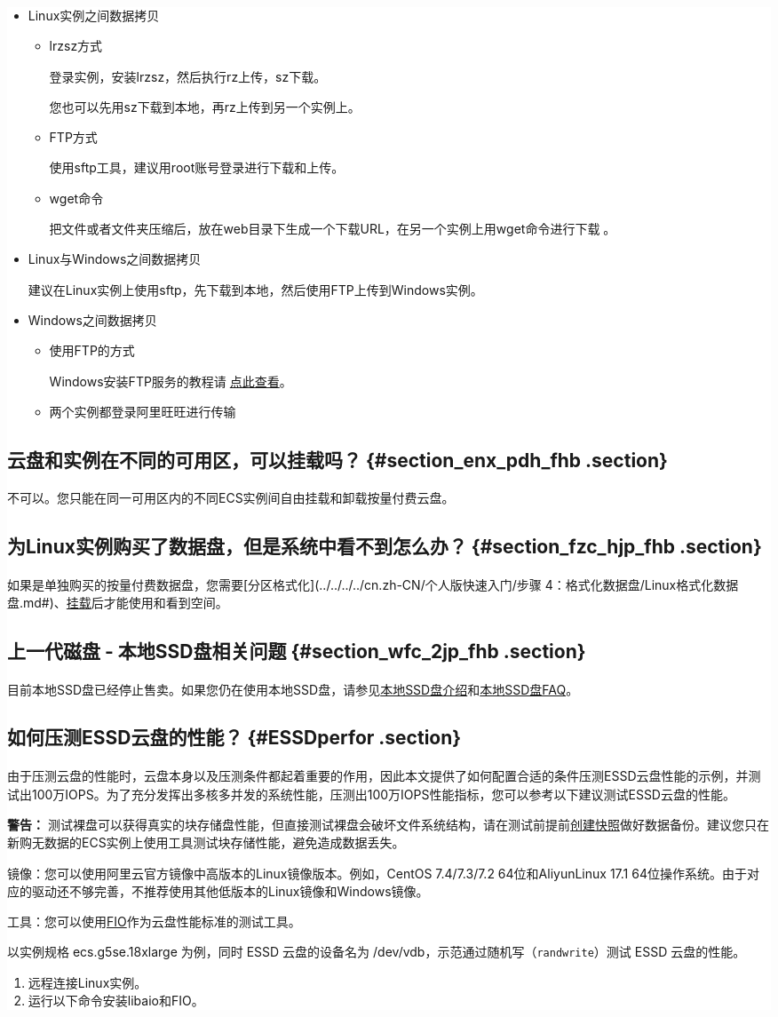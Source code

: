 -   Linux实例之间数据拷贝
    -   lrzsz方式

        登录实例，安装lrzsz，然后执行rz上传，sz下载。

        您也可以先用sz下载到本地，再rz上传到另一个实例上。

    -   FTP方式

        使用sftp工具，建议用root账号登录进行下载和上传。

    -   wget命令

        把文件或者文件夹压缩后，放在web目录下生成一个下载URL，在另一个实例上用wget命令进行下载 。

-   Linux与Windows之间数据拷贝

    建议在Linux实例上使用sftp，先下载到本地，然后使用FTP上传到Windows实例。

-   Windows之间数据拷贝
    -   使用FTP的方式

        Windows安装FTP服务的教程请 [点此查看](https://help.aliyun.com/knowledge_detail/7600192.html)。

    -   两个实例都登录阿里旺旺进行传输

## 云盘和实例在不同的可用区，可以挂载吗？ {#section_enx_pdh_fhb .section}

不可以。您只能在同一可用区内的不同ECS实例间自由挂载和卸载按量付费云盘。

## 为Linux实例购买了数据盘，但是系统中看不到怎么办？ {#section_fzc_hjp_fhb .section}

如果是单独购买的按量付费数据盘，您需要[分区格式化](../../../../cn.zh-CN/个人版快速入门/步骤 4：格式化数据盘/Linux格式化数据盘.md#)、[挂载](cn.zh-CN/块存储/云盘/挂载云盘.md#)后才能使用和看到空间。

## 上一代磁盘 - 本地SSD盘相关问题 {#section_wfc_2jp_fhb .section}

目前本地SSD盘已经停止售卖。如果您仍在使用本地SSD盘，请参见[本地SSD盘介绍](https://help.aliyun.com/knowledge_detail/35241.html)和[本地SSD盘FAQ](https://help.aliyun.com/knowledge_detail/40547.html)。

## 如何压测ESSD云盘的性能？ {#ESSDperfor .section}

由于压测云盘的性能时，云盘本身以及压测条件都起着重要的作用，因此本文提供了如何配置合适的条件压测ESSD云盘性能的示例，并测试出100万IOPS。为了充分发挥出多核多并发的系统性能，压测出100万IOPS性能指标，您可以参考以下建议测试ESSD云盘的性能。

**警告：** 测试裸盘可以获得真实的块存储盘性能，但直接测试裸盘会破坏文件系统结构，请在测试前提前[创建快照](../../../../cn.zh-CN/快照/使用快照/创建快照.md#)做好数据备份。建议您只在新购无数据的ECS实例上使用工具测试块存储性能，避免造成数据丢失。

镜像：您可以使用阿里云官方镜像中高版本的Linux镜像版本。例如，CentOS 7.4/7.3/7.2 64位和AliyunLinux 17.1 64位操作系统。由于对应的驱动还不够完善，不推荐使用其他低版本的Linux镜像和Windows镜像。

工具：您可以使用[FIO](https://linux.die.net/man/1/fio)作为云盘性能标准的测试工具。

以实例规格 ecs.g5se.18xlarge 为例，同时 ESSD 云盘的设备名为 /dev/vdb，示范通过随机写（`randwrite`）测试 ESSD 云盘的性能。

1.  远程连接Linux实例。
2.  运行以下命令安装libaio和FIO。
